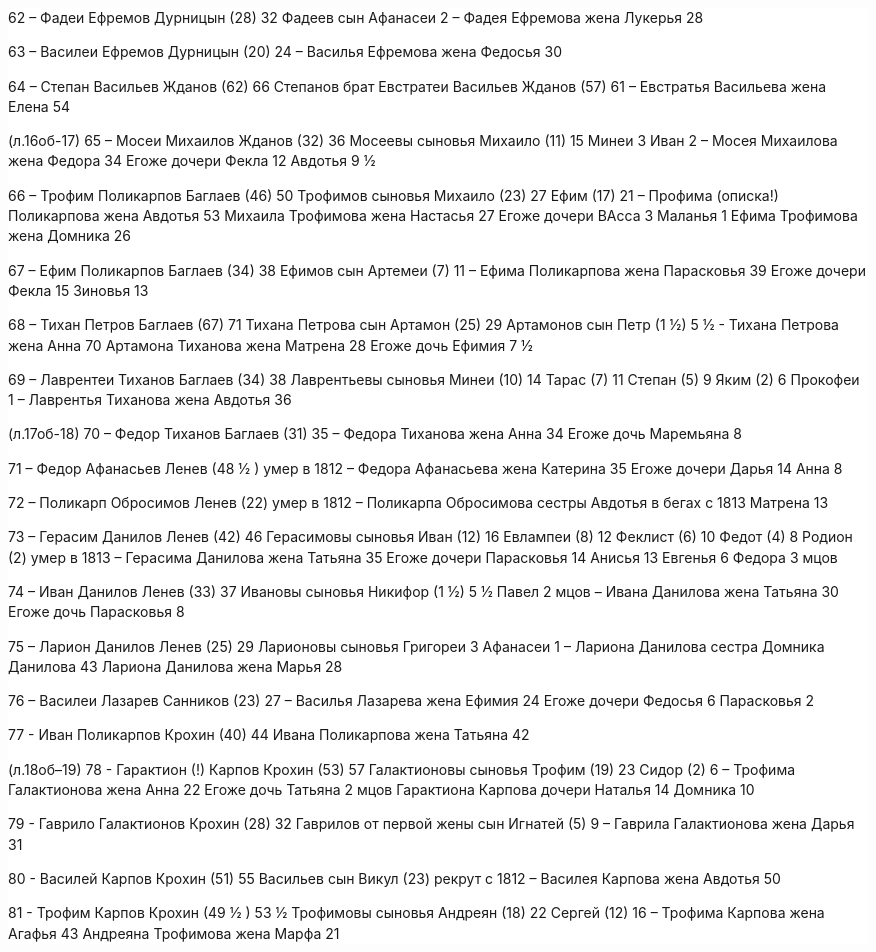 62 – Фадеи Ефремов Дурницын (28) 32 Фадеев сын Афанасеи 2 – Фадея Ефремова жена Лукерья 28

63 – Василеи Ефремов Дурницын (20) 24 – Василья Ефремова жена Федосья 30

64 – Степан Васильев Жданов (62) 66 Степанов брат Евстратеи Васильев Жданов (57) 61 – Евстратья Васильева жена Елена 54

(л.16об-17) 65 – Мосеи Михаилов Жданов (32) 36 Мосеевы сыновья Михаило (11) 15 Минеи 3 Иван 2 – Мосея Михаилова жена Федора 34 Егоже дочери Фекла 12 Авдотья 9 ½ 

66 – Трофим Поликарпов Баглаев (46) 50 Трофимов сыновья Михаило (23) 27 Ефим (17) 21 – Профима (описка!) Поликарпова жена Авдотья 53 Михаила Трофимова жена Настасья 27 Егоже дочери ВАсса 3 Маланья 1 Ефима Трофимова жена Домника 26

67 – Ефим Поликарпов Баглаев (34) 38 Ефимов сын Артемеи (7) 11 – Ефима Поликарпова жена Парасковья 39 Егоже дочери Фекла 15 Зиновья 13

68 – Тихан Петров Баглаев (67) 71 Тихана Петрова сын Артамон (25) 29 Артамонов сын Петр (1 ½) 5 ½ - Тихана Петрова жена Анна 70 Артамона Тиханова жена Матрена 28 Егоже дочь Ефимия 7 ½

69 – Лаврентеи Тиханов Баглаев (34) 38 Лаврентьевы сыновья Минеи (10) 14 Тарас (7) 11 Степан (5) 9 Яким (2) 6 Прокофеи 1 – Лаврентья Тиханова жена Авдотья 36

(л.17об-18) 70 – Федор Тиханов Баглаев (31) 35 – Федора Тиханова жена Анна 34 Егоже дочь Маремьяна 8

71 – Федор Афанасьев Ленев (48 ½ ) умер в 1812 – Федора Афанасьева жена Катерина 35 Егоже дочери Дарья 14 Анна 8

72 – Поликарп Обросимов Ленев (22) умер в 1812 – Поликарпа Обросимова сестры Авдотья в бегах с 1813 Матрена 13

73 – Герасим Данилов Ленев (42) 46 Герасимовы сыновья Иван (12) 16 Евлампеи (8) 12 Феклист (6) 10 Федот (4) 8 Родион (2) умер в 1813 – Герасима Данилова жена Татьяна 35 Егоже дочери Парасковья 14 Анисья 13 Евгенья 6 Федора 3 мцов

74 – Иван Данилов Ленев (33) 37 Ивановы сыновья Никифор (1 ½) 5 ½ Павел 2 мцов – Ивана Данилова жена Татьяна 30 Егоже дочь Парасковья 8

75 – Ларион Данилов Ленев (25) 29 Ларионовы сыновья Григореи 3 Афанасеи 1 – Лариона Данилова сестра Домника Данилова 43 Лариона Данилова жена Марья 28

76 – Василеи Лазарев Санников (23) 27 – Василья Лазарева жена Ефимия 24 Егоже дочери Федосья 6 Парасковья 2

77 - Иван Поликарпов Крохин (40) 44 Ивана Поликарпова жена Татьяна 42

(л.18об–19) 78 - Гарактион (!) Карпов Крохин (53) 57 Галактионовы сыновья Трофим (19) 23 Сидор (2) 6 – Трофима Галактионова жена Анна 22 Егоже дочь Татьяна 2 мцов Гарактиона Карпова дочери Наталья 14 Домника 10

79 - Гаврило Галактионов Крохин (28) 32 Гаврилов от первой жены сын Игнатей (5) 9 – Гаврила Галактионова жена Дарья 31

80 - Василей Карпов Крохин (51) 55 Васильев сын Викул (23) рекрут с 1812 – Василея Карпова жена Авдотья 50

81 - Трофим Карпов Крохин (49 ½ ) 53 ½ Трофимовы сыновья Андреян (18) 22 Сергей (12) 16 – Трофима Карпова жена Агафья 43 Андреяна Трофимова жена Марфа 21
